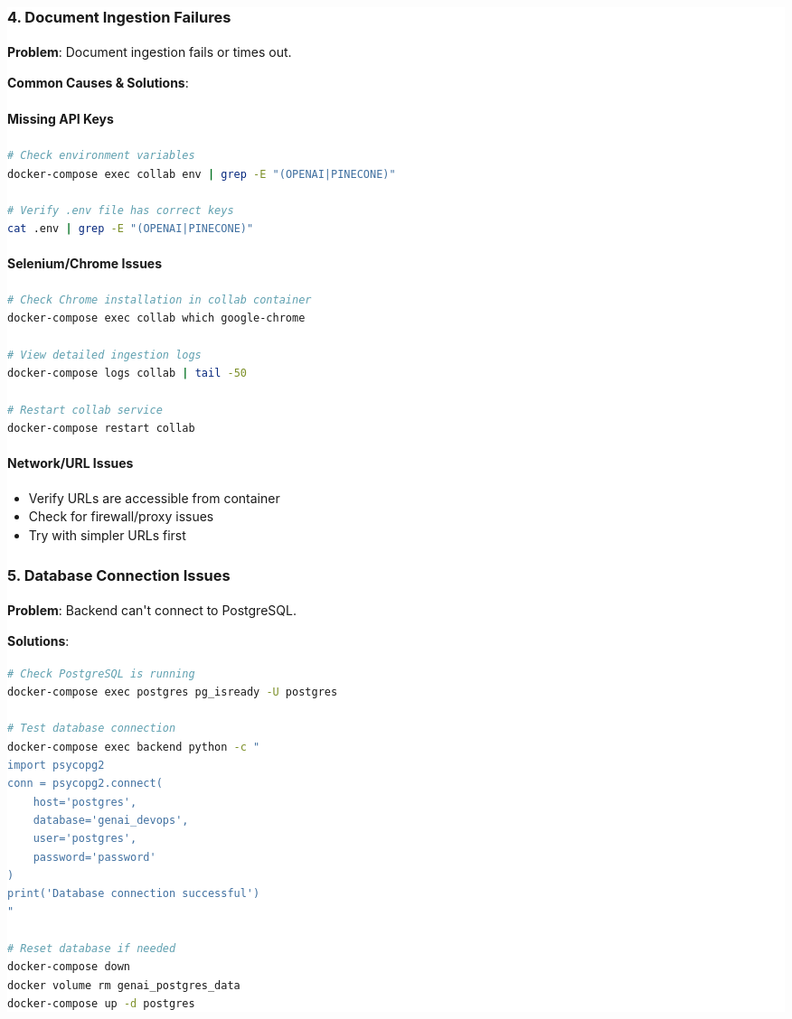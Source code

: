### 4. Document Ingestion Failures

**Problem**: Document ingestion fails or times out.

**Common Causes & Solutions**:

#### Missing API Keys
```bash
# Check environment variables
docker-compose exec collab env | grep -E "(OPENAI|PINECONE)"

# Verify .env file has correct keys
cat .env | grep -E "(OPENAI|PINECONE)"
```

#### Selenium/Chrome Issues
```bash
# Check Chrome installation in collab container
docker-compose exec collab which google-chrome

# View detailed ingestion logs
docker-compose logs collab | tail -50

# Restart collab service
docker-compose restart collab
```

#### Network/URL Issues
- Verify URLs are accessible from container
- Check for firewall/proxy issues
- Try with simpler URLs first

### 5. Database Connection Issues

**Problem**: Backend can't connect to PostgreSQL.

**Solutions**:
```bash
# Check PostgreSQL is running
docker-compose exec postgres pg_isready -U postgres

# Test database connection
docker-compose exec backend python -c "
import psycopg2
conn = psycopg2.connect(
    host='postgres', 
    database='genai_devops', 
    user='postgres', 
    password='password'
)
print('Database connection successful')
"

# Reset database if needed
docker-compose down
docker volume rm genai_postgres_data
docker-compose up -d postgres
```
